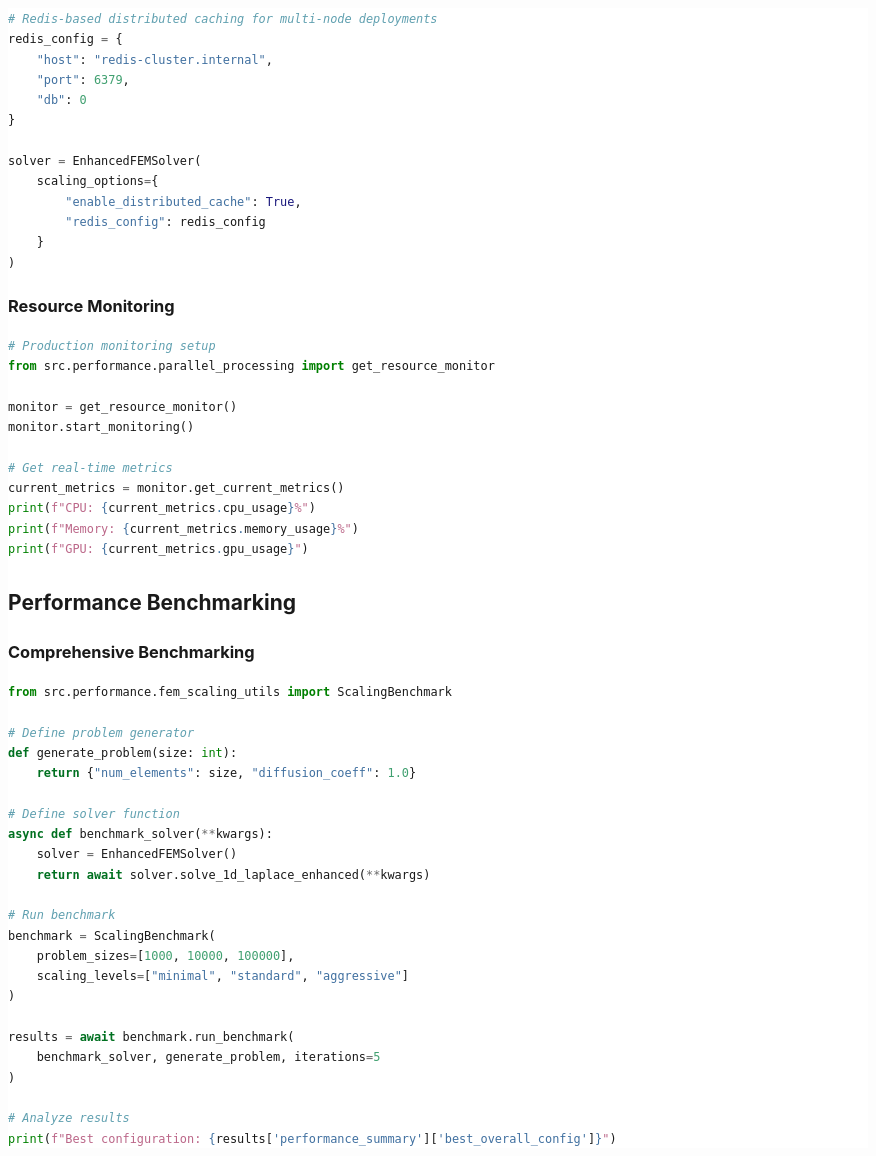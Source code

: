 ```python
# Redis-based distributed caching for multi-node deployments
redis_config = {
    "host": "redis-cluster.internal",
    "port": 6379,
    "db": 0
}

solver = EnhancedFEMSolver(
    scaling_options={
        "enable_distributed_cache": True,
        "redis_config": redis_config
    }
)
```

### Resource Monitoring

```python
# Production monitoring setup
from src.performance.parallel_processing import get_resource_monitor

monitor = get_resource_monitor()
monitor.start_monitoring()

# Get real-time metrics
current_metrics = monitor.get_current_metrics()
print(f"CPU: {current_metrics.cpu_usage}%")
print(f"Memory: {current_metrics.memory_usage}%")
print(f"GPU: {current_metrics.gpu_usage}")
```

## Performance Benchmarking

### Comprehensive Benchmarking

```python
from src.performance.fem_scaling_utils import ScalingBenchmark

# Define problem generator
def generate_problem(size: int):
    return {"num_elements": size, "diffusion_coeff": 1.0}

# Define solver function
async def benchmark_solver(**kwargs):
    solver = EnhancedFEMSolver()
    return await solver.solve_1d_laplace_enhanced(**kwargs)

# Run benchmark
benchmark = ScalingBenchmark(
    problem_sizes=[1000, 10000, 100000],
    scaling_levels=["minimal", "standard", "aggressive"]
)

results = await benchmark.run_benchmark(
    benchmark_solver, generate_problem, iterations=5
)

# Analyze results
print(f"Best configuration: {results['performance_summary']['best_overall_config']}")
```
